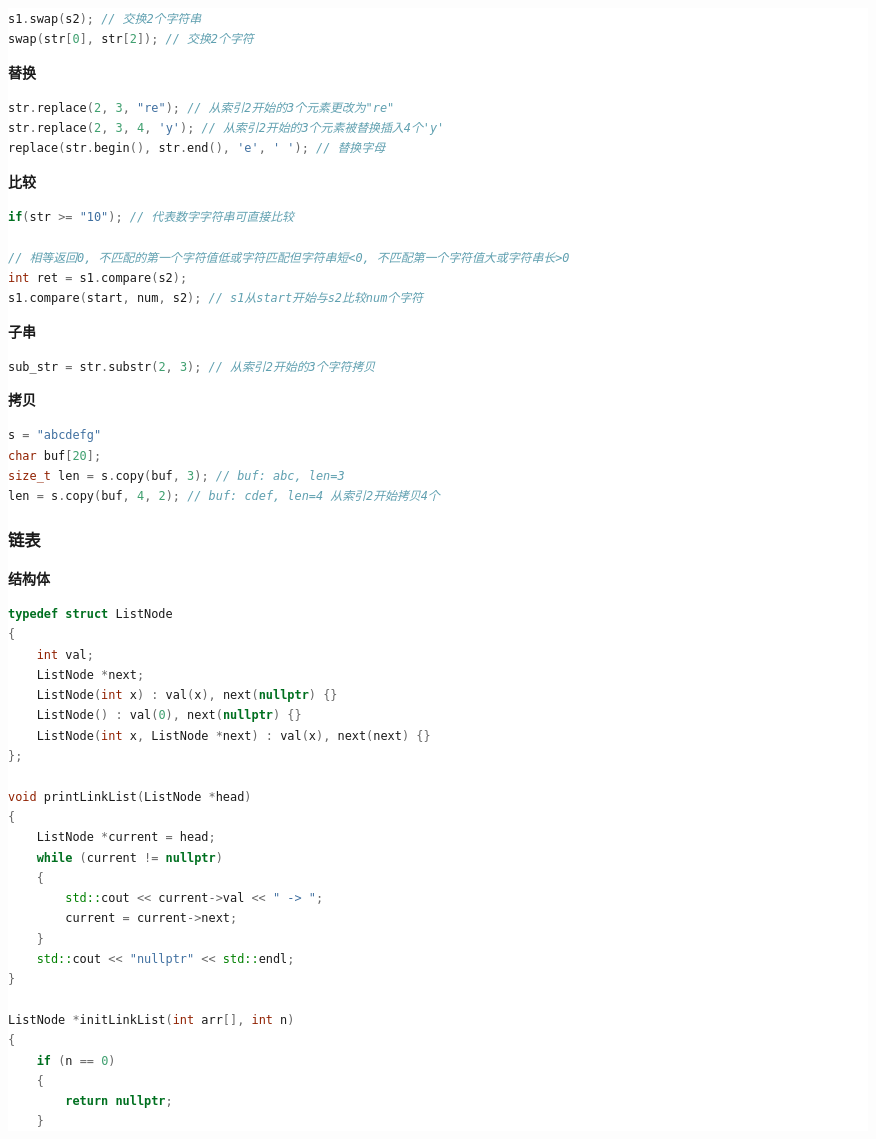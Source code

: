 ```c++
s1.swap(s2); // 交换2个字符串
swap(str[0], str[2]); // 交换2个字符
```

**替换**

```c++
str.replace(2, 3, "re"); // 从索引2开始的3个元素更改为"re"
str.replace(2, 3, 4, 'y'); // 从索引2开始的3个元素被替换插入4个'y'
replace(str.begin(), str.end(), 'e', ' '); // 替换字母
```

**比较**

```c++
if(str >= "10"); // 代表数字字符串可直接比较

// 相等返回0, 不匹配的第一个字符值低或字符匹配但字符串短<0, 不匹配第一个字符值大或字符串长>0
int ret = s1.compare(s2);
s1.compare(start, num, s2); // s1从start开始与s2比较num个字符
```

**子串**

```c++
sub_str = str.substr(2, 3); // 从索引2开始的3个字符拷贝
```

**拷贝**

```c++
s = "abcdefg"
char buf[20];
size_t len = s.copy(buf, 3); // buf: abc, len=3
len = s.copy(buf, 4, 2); // buf: cdef, len=4 从索引2开始拷贝4个
```



### 链表

**结构体**

```c++
typedef struct ListNode
{
    int val;
    ListNode *next;
    ListNode(int x) : val(x), next(nullptr) {}
    ListNode() : val(0), next(nullptr) {}
    ListNode(int x, ListNode *next) : val(x), next(next) {}
};

void printLinkList(ListNode *head)
{
    ListNode *current = head;
    while (current != nullptr)
    {
        std::cout << current->val << " -> ";
        current = current->next;
    }
    std::cout << "nullptr" << std::endl;
}

ListNode *initLinkList(int arr[], int n)
{
    if (n == 0)
    {
        return nullptr;
    }
```